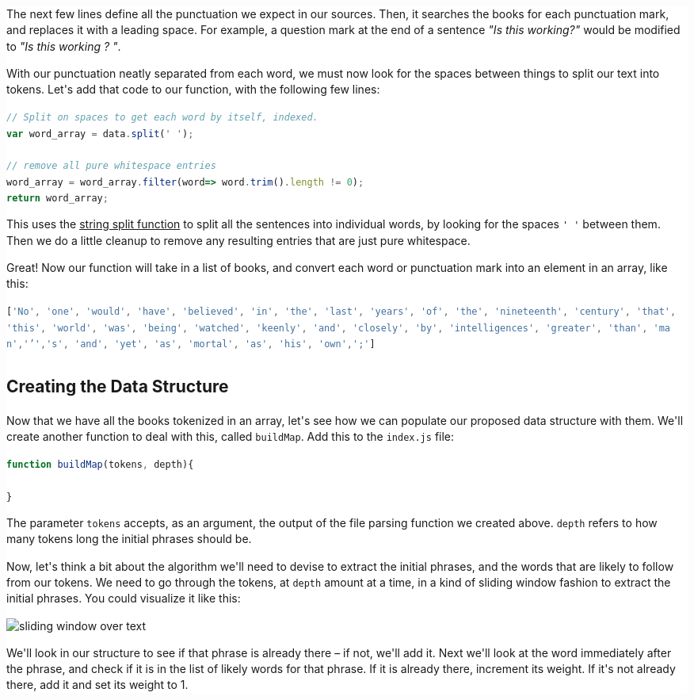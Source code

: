 The next few lines define all the punctuation we expect in our sources. Then, it searches the books for each punctuation mark, and replaces it with a leading space. For example, a question mark at the end of a sentence _"Is this working?"_ would be modified to _"Is this working ? "_.

With our punctuation neatly separated from each word, we must now look for the spaces between things to split our text into tokens. Let's add that code to our function, with the following few lines:

```javascript
// Split on spaces to get each word by itself, indexed. 
var word_array = data.split(' '); 

// remove all pure whitespace entries
word_array = word_array.filter(word=> word.trim().length != 0); 
return word_array; 
```

This uses the [string split function](https://developer.mozilla.org/en-US/docs/Web/JavaScript/Reference/Global_Objects/String/split) to split all the sentences into individual words, by looking for the spaces `' '` between them. Then we do a little cleanup to remove any resulting entries that are just pure whitespace. 

Great! Now our function will take in a list of books, and convert each word or punctuation mark into an element in an array, like this: 

```javascript
['No', 'one', 'would', 'have', 'believed', 'in', 'the', 'last', 'years', 'of', 'the', 'nineteenth', 'century', 'that', 'this', 'world', 'was', 'being', 'watched', 'keenly', 'and', 'closely', 'by', 'intelligences', 'greater', 'than', 'man','’','s', 'and', 'yet', 'as', 'mortal', 'as', 'his', 'own',';']
```

## Creating the Data Structure

Now that we have all the books tokenized in an array, let's see how we can populate our proposed data structure with them. We'll create another function to deal with this, called `buildMap`. Add this to the `index.js` file: 

```javascript
function buildMap(tokens, depth){

}
```

The parameter `tokens` accepts, as an argument, the output of the file parsing function we created above. `depth` refers to how many tokens long the initial phrases should be. 

Now, let's think a bit about the algorithm we'll need to devise to extract the initial phrases, and the words that are likely to follow from our tokens. We need to go through the tokens, at `depth` amount at a time, in a kind of sliding window fashion to extract the initial phrases. You could visualize it like this:

![sliding window over text](/images/tutorials/17-predictive-text-engine/build-map.gif)

We'll look in our structure to see if that phrase is already there – if not, we'll add it. Next we'll look at the word immediately after the phrase, and check if it is in the list of likely words for that phrase. If it is already there, increment its weight. If it's not already there, add it and set its weight to 1.
